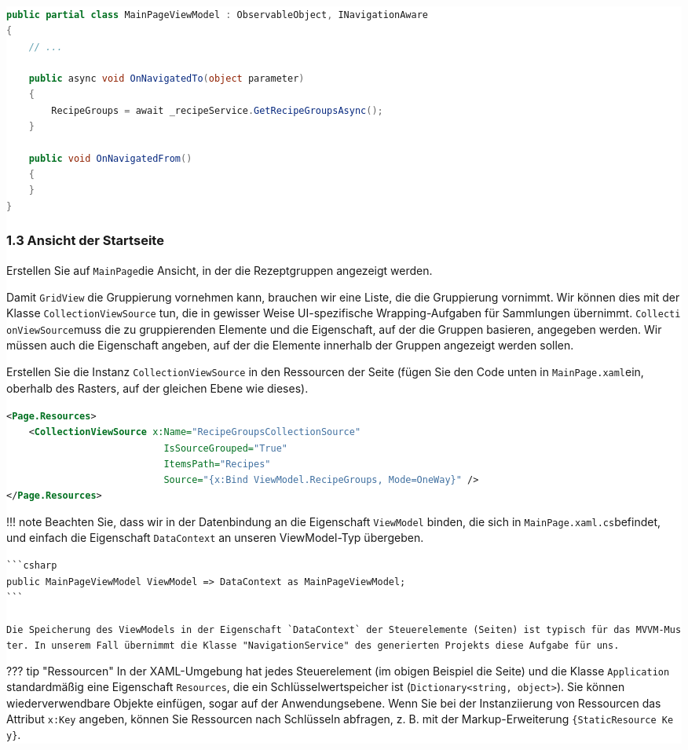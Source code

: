 ```csharp hl_lines="7"
public partial class MainPageViewModel : ObservableObject, INavigationAware
{
    // ...

    public async void OnNavigatedTo(object parameter)
    {
        RecipeGroups = await _recipeService.GetRecipeGroupsAsync();
    }

    public void OnNavigatedFrom()
    {
    }
}
```

### 1.3 Ansicht der Startseite

Erstellen Sie auf `MainPage`die Ansicht, in der die Rezeptgruppen angezeigt werden.

Damit `GridView` die Gruppierung vornehmen kann, brauchen wir eine Liste, die die Gruppierung vornimmt. Wir können dies mit der Klasse `CollectionViewSource` tun, die in gewisser Weise UI-spezifische Wrapping-Aufgaben für Sammlungen übernimmt.  `CollectionViewSource`muss die zu gruppierenden Elemente und die Eigenschaft, auf der die Gruppen basieren, angegeben werden. Wir müssen auch die Eigenschaft angeben, auf der die Elemente innerhalb der Gruppen angezeigt werden sollen.

Erstellen Sie die Instanz `CollectionViewSource` in den Ressourcen der Seite (fügen Sie den Code unten in `MainPage.xaml`ein, oberhalb des Rasters, auf der gleichen Ebene wie dieses).

```xml
<Page.Resources>
    <CollectionViewSource x:Name="RecipeGroupsCollectionSource"
                            IsSourceGrouped="True"
                            ItemsPath="Recipes"
                            Source="{x:Bind ViewModel.RecipeGroups, Mode=OneWay}" />
</Page.Resources>
```

!!! note
    Beachten Sie, dass wir in der Datenbindung an die Eigenschaft `ViewModel` binden, die sich in `MainPage.xaml.cs`befindet, und einfach die Eigenschaft `DataContext` an unseren ViewModel-Typ übergeben.

    ```csharp
    public MainPageViewModel ViewModel => DataContext as MainPageViewModel;
    ```

    Die Speicherung des ViewModels in der Eigenschaft `DataContext` der Steuerelemente (Seiten) ist typisch für das MVVM-Muster. In unserem Fall übernimmt die Klasse "NavigationService" des generierten Projekts diese Aufgabe für uns.

??? tip "Ressourcen"
    In der XAML-Umgebung hat jedes Steuerelement (im obigen Beispiel die Seite) und die Klasse `Application` standardmäßig eine Eigenschaft `Resources`, die ein Schlüsselwertspeicher ist (`Dictionary<string, object>`). Sie können wiederverwendbare Objekte einfügen, sogar auf der Anwendungsebene. Wenn Sie bei der Instanziierung von Ressourcen das Attribut `x:Key` angeben, können Sie Ressourcen nach Schlüsseln abfragen, z. B. mit der Markup-Erweiterung `{StaticResource Key}`. 
